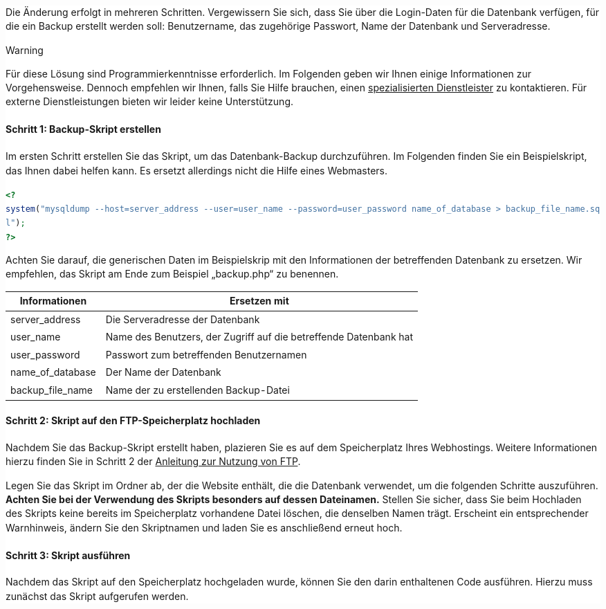 Die Änderung erfolgt in mehreren Schritten. Vergewissern Sie sich, dass Sie über die Login-Daten für die Datenbank verfügen, für die ein Backup erstellt werden soll: Benutzername, das zugehörige Passwort, Name der Datenbank und Serveradresse.

> [!warning]
>
> Für diese Lösung sind Programmierkenntnisse erforderlich. Im Folgenden geben wir Ihnen einige Informationen zur Vorgehensweise. Dennoch empfehlen wir Ihnen, falls Sie Hilfe brauchen, einen [spezialisierten Dienstleister](https://partner.ovhcloud.com/de/directory/) zu kontaktieren. Für externe Dienstleistungen bieten wir leider keine Unterstützung.
>

#### Schritt 1: Backup-Skript erstellen

Im ersten Schritt erstellen Sie das Skript, um das Datenbank-Backup durchzuführen. Im Folgenden finden Sie ein Beispielskript, das Ihnen dabei helfen kann. Es ersetzt allerdings nicht die Hilfe eines Webmasters.

```php
<?
system("mysqldump --host=server_address --user=user_name --password=user_password name_of_database > backup_file_name.sql");
?>
```

Achten Sie darauf, die generischen Daten im Beispielskrip mit den Informationen der betreffenden Datenbank zu ersetzen. Wir empfehlen, das Skript am Ende zum Beispiel „backup.php“ zu benennen.

|Informationen|Ersetzen mit|
|---|---|
|server_address|Die Serveradresse der Datenbank|
|user_name|Name des Benutzers, der Zugriff auf die betreffende Datenbank hat|
|user_password|Passwort zum betreffenden Benutzernamen|
|name_of_database|Der Name der Datenbank|
|backup_file_name|Name der zu erstellenden Backup-Datei|

#### Schritt 2: Skript auf den FTP-Speicherplatz hochladen

Nachdem Sie das Backup-Skript erstellt haben, plazieren Sie es auf dem Speicherplatz Ihres Webhostings. Weitere Informationen hierzu finden Sie in Schritt 2 der [Anleitung zur Nutzung von FTP](/pages/web_cloud/web_hosting/hosting_how_to_get_my_website_online).

Legen Sie das Skript im Ordner ab, der die Website enthält, die die Datenbank verwendet, um die folgenden Schritte auszuführen. **Achten Sie bei der Verwendung des Skripts besonders auf dessen Dateinamen.** Stellen Sie sicher, dass Sie beim Hochladen des Skripts keine bereits im Speicherplatz vorhandene Datei löschen, die denselben Namen trägt. Erscheint ein entsprechender Warnhinweis, ändern Sie den Skriptnamen und laden Sie es anschließend erneut hoch.

#### Schritt 3: Skript ausführen

Nachdem das Skript auf den Speicherplatz hochgeladen wurde, können Sie den darin enthaltenen Code ausführen. Hierzu muss zunächst das Skript aufgerufen werden.
